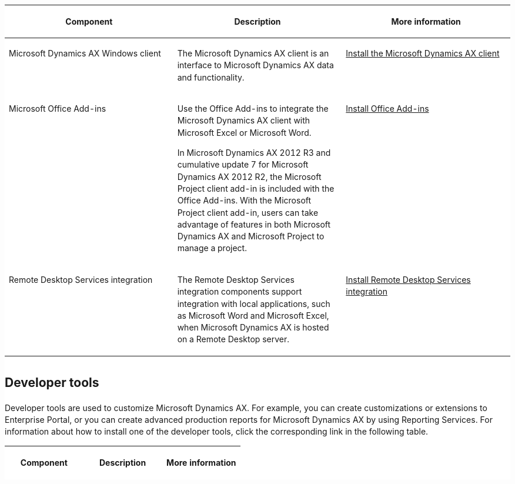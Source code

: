 <table>
<colgroup>
<col style="width: 33%" />
<col style="width: 33%" />
<col style="width: 33%" />
</colgroup>
<thead>
<tr class="header">
<th><p>Component</p></th>
<th><p>Description</p></th>
<th><p>More information</p></th>
</tr>
</thead>
<tbody>
<tr class="odd">
<td><p>Microsoft Dynamics AX Windows client</p></td>
<td><p>The Microsoft Dynamics AX client is an interface to Microsoft Dynamics AX data and functionality.</p></td>
<td><p><a href="install-the-microsoft-dynamics-ax-client.md">Install the Microsoft Dynamics AX client</a></p></td>
</tr>
<tr class="even">
<td><p>Microsoft Office Add-ins</p></td>
<td><p>Use the Office Add-ins to integrate the Microsoft Dynamics AX client with Microsoft Excel or Microsoft Word.</p>
<p>In Microsoft Dynamics AX 2012 R3 and cumulative update 7 for Microsoft Dynamics AX 2012 R2, the Microsoft Project client add-in is included with the Office Add-ins. With the Microsoft Project client add-in, users can take advantage of features in both Microsoft Dynamics AX and Microsoft Project to manage a project.</p></td>
<td><p><a href="install-office-add-ins.md">Install Office Add-ins</a></p></td>
</tr>
<tr class="odd">
<td><p>Remote Desktop Services integration</p></td>
<td><p>The Remote Desktop Services integration components support integration with local applications, such as Microsoft Word and Microsoft Excel, when Microsoft Dynamics AX is hosted on a Remote Desktop server.</p></td>
<td><p><a href="install-remote-desktop-services-integration.md">Install Remote Desktop Services integration</a></p></td>
</tr>
</tbody>
</table>


## Developer tools

Developer tools are used to customize Microsoft Dynamics AX. For example, you can create customizations or extensions to Enterprise Portal, or you can create advanced production reports for Microsoft Dynamics AX by using Reporting Services. For information about how to install one of the developer tools, click the corresponding link in the following table.

<table>
<colgroup>
<col style="width: 33%" />
<col style="width: 33%" />
<col style="width: 33%" />
</colgroup>
<thead>
<tr class="header">
<th><p>Component</p></th>
<th><p>Description</p></th>
<th><p>More information</p></th>
</tr>
</thead>
<tbody>